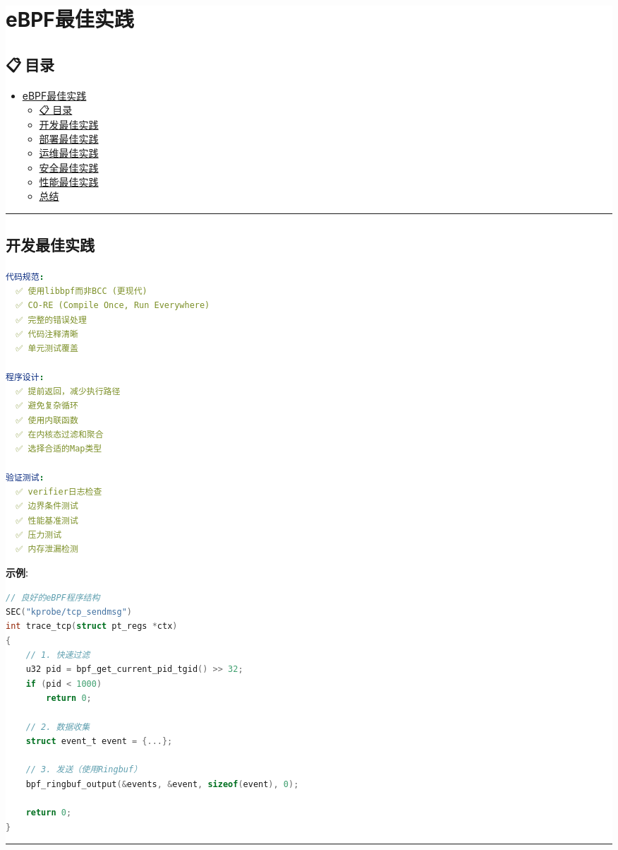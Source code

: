 # eBPF最佳实践

## 📋 目录

- [eBPF最佳实践](#ebpf最佳实践)
  - [📋 目录](#-目录)
  - [开发最佳实践](#开发最佳实践)
  - [部署最佳实践](#部署最佳实践)
  - [运维最佳实践](#运维最佳实践)
  - [安全最佳实践](#安全最佳实践)
  - [性能最佳实践](#性能最佳实践)
  - [总结](#总结)

---

## 开发最佳实践

```yaml
代码规范:
  ✅ 使用libbpf而非BCC (更现代)
  ✅ CO-RE (Compile Once, Run Everywhere)
  ✅ 完整的错误处理
  ✅ 代码注释清晰
  ✅ 单元测试覆盖

程序设计:
  ✅ 提前返回，减少执行路径
  ✅ 避免复杂循环
  ✅ 使用内联函数
  ✅ 在内核态过滤和聚合
  ✅ 选择合适的Map类型

验证测试:
  ✅ verifier日志检查
  ✅ 边界条件测试
  ✅ 性能基准测试
  ✅ 压力测试
  ✅ 内存泄漏检测
```

**示例**:

```c
// 良好的eBPF程序结构
SEC("kprobe/tcp_sendmsg")
int trace_tcp(struct pt_regs *ctx)
{
    // 1. 快速过滤
    u32 pid = bpf_get_current_pid_tgid() >> 32;
    if (pid < 1000)
        return 0;
    
    // 2. 数据收集
    struct event_t event = {...};
    
    // 3. 发送（使用Ringbuf）
    bpf_ringbuf_output(&events, &event, sizeof(event), 0);
    
    return 0;
}
```

---